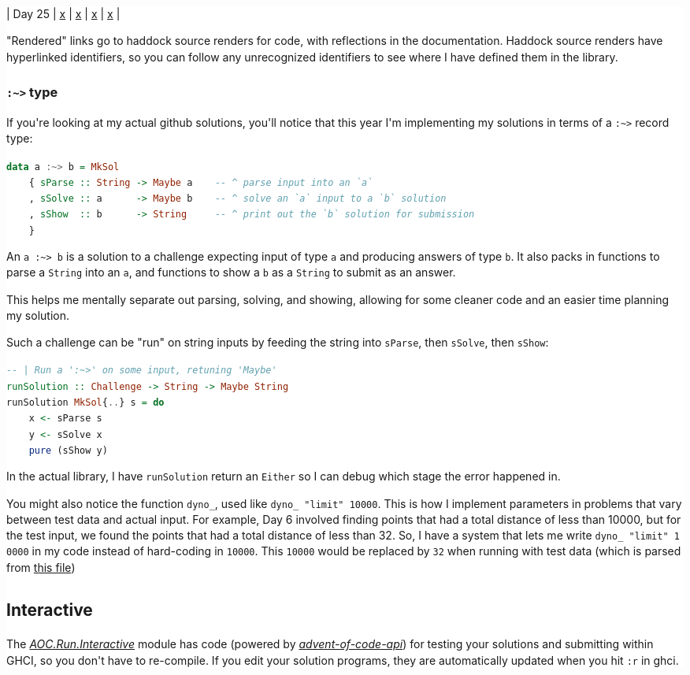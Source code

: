 | Day 25    | [x][d25r]   | [x][d25g] | [x][d25h]  | [x][d25b]  |

"Rendered" links go to haddock source renders for code, with reflections in the
documentation.  Haddock source renders have hyperlinked identifiers,
so you can follow any unrecognized identifiers to see where I have defined them
in the library.

[reflections]: https://github.com/mstksg/advent-of-code-2020/blob/master/reflections.md

### `:~>` type

If you're looking at my actual github solutions, you'll notice that this year
I'm implementing my solutions in terms of a `:~>` record type:

```haskell
data a :~> b = MkSol
    { sParse :: String -> Maybe a    -- ^ parse input into an `a`
    , sSolve :: a      -> Maybe b    -- ^ solve an `a` input to a `b` solution
    , sShow  :: b      -> String     -- ^ print out the `b` solution for submission
    }
```

An `a :~> b` is a solution to a challenge expecting input of type `a` and
producing answers of type `b`.  It also packs in functions to parse a `String`
into an `a`, and functions to show a `b` as a `String` to submit as an answer.

This helps me mentally separate out parsing, solving, and showing, allowing for
some cleaner code and an easier time planning my solution.

Such a challenge can be "run" on string inputs by feeding the string into
`sParse`, then `sSolve`, then `sShow`:

```haskell
-- | Run a ':~>' on some input, retuning 'Maybe'
runSolution :: Challenge -> String -> Maybe String
runSolution MkSol{..} s = do
    x <- sParse s
    y <- sSolve x
    pure (sShow y)
```

In the actual library, I have `runSolution` return an `Either` so I can debug
which stage the error happened in.

You might also notice the function `dyno_`, used like `dyno_ "limit" 10000`.  This
is how I implement parameters in problems that vary between test data and
actual input.  For example, Day 6 involved finding points that had a total
distance of less than 10000, but for the test input, we found the points that
had a total distance of less than 32.  So, I have a system that lets me write
`dyno_ "limit" 10000` in my code instead of hard-coding in `10000`.  This
`10000` would be replaced by `32` when running with test data (which is parsed
from [this file][7btest])

[7btest]: https://github.com/mstksg/advent-of-code-2018/blob/master/test-data/06b.txt

Interactive
-----------

The *[AOC.Run.Interactive][interactive]* module has code (powered by
*[advent-of-code-api][]*) for testing your solutions and submitting within
GHCI, so you don't have to re-compile. If you edit your solution programs, they
are automatically updated when you hit `:r` in ghci.


[2016]: https://github.com/mstksg/advent-of-code-2016
[2017]: https://github.com/mstksg/advent-of-code-2017
[2018]: https://github.com/mstksg/advent-of-code-2018
[2019]: https://github.com/mstksg/advent-of-code-2019
[aoc]: https://adventofcode.com/2020
[haddock]: https://mstksg.github.io/advent-of-code-2020/
[advent-of-code-api]: https://hackage.haskell.org/package/advent-of-code-api
[dev]: https://github.com/mstksg/advent-of-code-dev
[rss]: http://feeds.feedburner.com/jle-advent-of-code-2020
[interactive]: https://mstksg.github.io/advent-of-code-2020/AOC2020-Run-Interactive.html
[d01g]: https://github.com/mstksg/advent-of-code-2020/blob/master/src/AOC/Challenge/Day01.hs
[d01h]: https://mstksg.github.io/advent-of-code-2020/src/AOC.Challenge.Day01.html
[d01r]: https://github.com/mstksg/advent-of-code-2020/blob/master/reflections.md#day-1
[d01b]: https://github.com/mstksg/advent-of-code-2020/blob/master/reflections.md#day-1-benchmarks
[d02g]: https://github.com/mstksg/advent-of-code-2020/blob/master/src/AOC/Challenge/Day02.hs
[d02h]: https://mstksg.github.io/advent-of-code-2020/src/AOC.Challenge.Day02.html
[d02r]: https://github.com/mstksg/advent-of-code-2020/blob/master/reflections.md#day-2
[d02b]: https://github.com/mstksg/advent-of-code-2020/blob/master/reflections.md#day-2-benchmarks
[d03g]: https://github.com/mstksg/advent-of-code-2020/blob/master/src/AOC/Challenge/Day03.hs
[d03h]: https://mstksg.github.io/advent-of-code-2020/src/AOC.Challenge.Day03.html
[d03r]: https://github.com/mstksg/advent-of-code-2020/blob/master/reflections.md#day-3
[d03b]: https://github.com/mstksg/advent-of-code-2020/blob/master/reflections.md#day-3-benchmarks
[d04g]: https://github.com/mstksg/advent-of-code-2020/blob/master/src/AOC/Challenge/Day04.hs
[d04h]: https://mstksg.github.io/advent-of-code-2020/src/AOC.Challenge.Day04.html
[d04r]: https://github.com/mstksg/advent-of-code-2020/blob/master/reflections.md#day-4
[d04b]: https://github.com/mstksg/advent-of-code-2020/blob/master/reflections.md#day-4-benchmarks
[d05g]: https://github.com/mstksg/advent-of-code-2020/blob/master/src/AOC/Challenge/Day05.hs
[d05h]: https://mstksg.github.io/advent-of-code-2020/src/AOC.Challenge.Day05.html
[d05r]: https://github.com/mstksg/advent-of-code-2020/blob/master/reflections.md#day-5
[d05b]: https://github.com/mstksg/advent-of-code-2020/blob/master/reflections.md#day-5-benchmarks
[d06g]: https://github.com/mstksg/advent-of-code-2020/blob/master/src/AOC/Challenge/Day06.hs
[d06h]: https://mstksg.github.io/advent-of-code-2020/src/AOC.Challenge.Day06.html
[d06r]: https://github.com/mstksg/advent-of-code-2020/blob/master/reflections.md#day-6
[d06b]: https://github.com/mstksg/advent-of-code-2020/blob/master/reflections.md#day-6-benchmarks
[d07g]: https://github.com/mstksg/advent-of-code-2020/blob/master/src/AOC/Challenge/Day07.hs
[d07h]: https://mstksg.github.io/advent-of-code-2020/src/AOC.Challenge.Day07.html
[d07r]: https://github.com/mstksg/advent-of-code-2020/blob/master/reflections.md#day-7
[d07b]: https://github.com/mstksg/advent-of-code-2020/blob/master/reflections.md#day-7-benchmarks
[d08g]: https://github.com/mstksg/advent-of-code-2020/blob/master/src/AOC/Challenge/Day08.hs
[d08h]: https://mstksg.github.io/advent-of-code-2020/src/AOC.Challenge.Day08.html
[d08r]: https://github.com/mstksg/advent-of-code-2020/blob/master/reflections.md#day-8
[d08b]: https://github.com/mstksg/advent-of-code-2020/blob/master/reflections.md#day-8-benchmarks
[d09g]: https://github.com/mstksg/advent-of-code-2020/blob/master/src/AOC/Challenge/Day09.hs
[d09h]: https://mstksg.github.io/advent-of-code-2020/src/AOC.Challenge.Day09.html
[d09r]: https://github.com/mstksg/advent-of-code-2020/blob/master/reflections.md#day-9
[d09b]: https://github.com/mstksg/advent-of-code-2020/blob/master/reflections.md#day-9-benchmarks
[d10g]: https://github.com/mstksg/advent-of-code-2020/blob/master/src/AOC/Challenge/Day10.hs
[d10h]: https://mstksg.github.io/advent-of-code-2020/src/AOC.Challenge.Day10.html
[d10r]: https://github.com/mstksg/advent-of-code-2020/blob/master/reflections.md#day-10
[d10b]: https://github.com/mstksg/advent-of-code-2020/blob/master/reflections.md#day-10-benchmarks
[d11g]: https://github.com/mstksg/advent-of-code-2020/blob/master/src/AOC/Challenge/Day11.hs
[d11h]: https://mstksg.github.io/advent-of-code-2020/src/AOC.Challenge.Day11.html
[d11r]: https://github.com/mstksg/advent-of-code-2020/blob/master/reflections.md#day-11
[d11b]: https://github.com/mstksg/advent-of-code-2020/blob/master/reflections.md#day-11-benchmarks
[d12g]: https://github.com/mstksg/advent-of-code-2020/blob/master/src/AOC/Challenge/Day12.hs
[d12h]: https://mstksg.github.io/advent-of-code-2020/src/AOC.Challenge.Day12.html
[d12r]: https://github.com/mstksg/advent-of-code-2020/blob/master/reflections.md#day-12
[d12b]: https://github.com/mstksg/advent-of-code-2020/blob/master/reflections.md#day-12-benchmarks
[d13g]: https://github.com/mstksg/advent-of-code-2020/blob/master/src/AOC/Challenge/Day13.hs
[d13h]: https://mstksg.github.io/advent-of-code-2020/src/AOC.Challenge.Day13.html
[d13r]: https://github.com/mstksg/advent-of-code-2020/blob/master/reflections.md#day-13
[d13b]: https://github.com/mstksg/advent-of-code-2020/blob/master/reflections.md#day-13-benchmarks
[d14g]: https://github.com/mstksg/advent-of-code-2020/blob/master/src/AOC/Challenge/Day14.hs
[d14h]: https://mstksg.github.io/advent-of-code-2020/src/AOC.Challenge.Day14.html
[d14r]: https://github.com/mstksg/advent-of-code-2020/blob/master/reflections.md#day-14
[d14b]: https://github.com/mstksg/advent-of-code-2020/blob/master/reflections.md#day-14-benchmarks
[d15g]: https://github.com/mstksg/advent-of-code-2020/blob/master/src/AOC/Challenge/Day15.hs
[d15h]: https://mstksg.github.io/advent-of-code-2020/src/AOC.Challenge.Day15.html
[d15r]: https://github.com/mstksg/advent-of-code-2020/blob/master/reflections.md#day-15
[d15b]: https://github.com/mstksg/advent-of-code-2020/blob/master/reflections.md#day-15-benchmarks
[d16g]: https://github.com/mstksg/advent-of-code-2020/blob/master/src/AOC/Challenge/Day16.hs
[d16h]: https://mstksg.github.io/advent-of-code-2020/src/AOC.Challenge.Day16.html
[d16r]: https://github.com/mstksg/advent-of-code-2020/blob/master/reflections.md#day-16
[d16b]: https://github.com/mstksg/advent-of-code-2020/blob/master/reflections.md#day-16-benchmarks
[d17g]: https://github.com/mstksg/advent-of-code-2020/blob/master/src/AOC/Challenge/Day17.hs
[d17h]: https://mstksg.github.io/advent-of-code-2020/src/AOC.Challenge.Day17.html
[d17r]: https://github.com/mstksg/advent-of-code-2020/blob/master/reflections.md#day-17
[d17b]: https://github.com/mstksg/advent-of-code-2020/blob/master/reflections.md#day-17-benchmarks
[d18g]: https://github.com/mstksg/advent-of-code-2020/blob/master/src/AOC/Challenge/Day18.hs
[d18h]: https://mstksg.github.io/advent-of-code-2020/src/AOC.Challenge.Day18.html
[d18r]: https://github.com/mstksg/advent-of-code-2020/blob/master/reflections.md#day-18
[d18b]: https://github.com/mstksg/advent-of-code-2020/blob/master/reflections.md#day-18-benchmarks
[d19g]: https://github.com/mstksg/advent-of-code-2020/blob/master/src/AOC/Challenge/Day19.hs
[d19h]: https://mstksg.github.io/advent-of-code-2020/src/AOC.Challenge.Day19.html
[d19r]: https://github.com/mstksg/advent-of-code-2020/blob/master/reflections.md#day-19
[d19b]: https://github.com/mstksg/advent-of-code-2020/blob/master/reflections.md#day-19-benchmarks
[d20g]: https://github.com/mstksg/advent-of-code-2020/blob/master/src/AOC/Challenge/Day20.hs
[d20h]: https://mstksg.github.io/advent-of-code-2020/src/AOC.Challenge.Day20.html
[d20r]: https://github.com/mstksg/advent-of-code-2020/blob/master/reflections.md#day-20
[d20b]: https://github.com/mstksg/advent-of-code-2020/blob/master/reflections.md#day-20-benchmarks
[d21g]: https://github.com/mstksg/advent-of-code-2020/blob/master/src/AOC/Challenge/Day21.hs
[d21h]: https://mstksg.github.io/advent-of-code-2020/src/AOC.Challenge.Day21.html
[d21r]: https://github.com/mstksg/advent-of-code-2020/blob/master/reflections.md#day-21
[d21b]: https://github.com/mstksg/advent-of-code-2020/blob/master/reflections.md#day-21-benchmarks
[d22g]: https://github.com/mstksg/advent-of-code-2020/blob/master/src/AOC/Challenge/Day22.hs
[d22h]: https://mstksg.github.io/advent-of-code-2020/src/AOC.Challenge.Day22.html
[d22r]: https://github.com/mstksg/advent-of-code-2020/blob/master/reflections.md#day-22
[d22b]: https://github.com/mstksg/advent-of-code-2020/blob/master/reflections.md#day-22-benchmarks
[d23g]: https://github.com/mstksg/advent-of-code-2020/blob/master/src/AOC/Challenge/Day23.hs
[d23h]: https://mstksg.github.io/advent-of-code-2020/src/AOC.Challenge.Day23.html
[d23r]: https://github.com/mstksg/advent-of-code-2020/blob/master/reflections.md#day-23
[d23b]: https://github.com/mstksg/advent-of-code-2020/blob/master/reflections.md#day-23-benchmarks
[d24g]: https://github.com/mstksg/advent-of-code-2020/blob/master/src/AOC/Challenge/Day24.hs
[d24h]: https://mstksg.github.io/advent-of-code-2020/src/AOC.Challenge.Day24.html
[d24r]: https://github.com/mstksg/advent-of-code-2020/blob/master/reflections.md#day-24
[d24b]: https://github.com/mstksg/advent-of-code-2020/blob/master/reflections.md#day-24-benchmarks
[d25g]: https://github.com/mstksg/advent-of-code-2020/blob/master/src/AOC/Challenge/Day25.hs
[d25h]: https://mstksg.github.io/advent-of-code-2020/src/AOC.Challenge.Day25.html
[d25r]: https://github.com/mstksg/advent-of-code-2020/blob/master/reflections.md#day-25
[d25b]: https://github.com/mstksg/advent-of-code-2020/blob/master/reflections.md#day-25-benchmarks